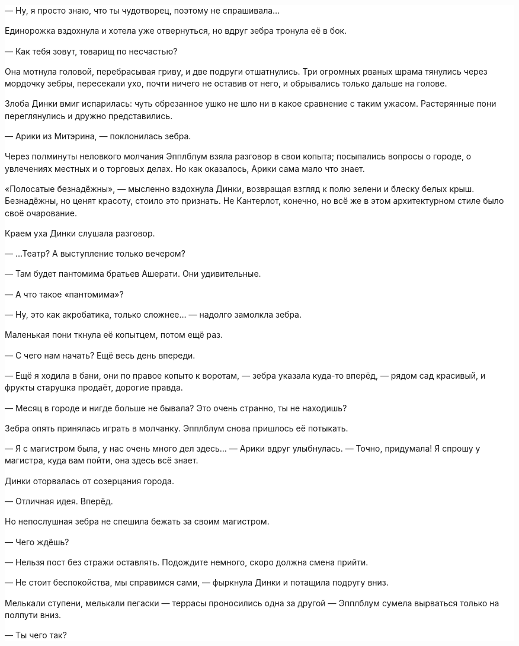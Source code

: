 — Ну, я просто знаю, что ты чудотворец, поэтому не спрашивала…

Единорожка вздохнула и хотела уже отвернуться, но вдруг зебра тронула её в бок.

— Как тебя зовут, товарищ по несчастью?

Она мотнула головой, перебрасывая гриву, и две подруги отшатнулись. Три огромных рваных шрама тянулись через мордочку зебры, пересекали ухо, почти ничего не оставив от него, и обрывались только дальше на голове.

Злоба Динки вмиг испарилась: чуть обрезанное ушко не шло ни в какое сравнение с таким ужасом. Растерянные пони переглянулись и дружно представились.

— Арики из Митэрина, — поклонилась зебра.

Через полминуты неловкого молчания Эпплблум взяла разговор в свои копыта; посыпались вопросы о городе, о увлечениях местных и о торговых делах. Но как оказалось, Арики сама мало что знает.

«Полосатые безнадёжны», — мысленно вздохнула Динки, возвращая взгляд к полю зелени и блеску белых крыш. Безнадёжны, но ценят красоту, стоило это признать. Не Кантерлот, конечно, но всё же в этом архитектурном стиле было своё очарование.

Краем уха Динки слушала разговор.

— …Театр? А выступление только вечером?

— Там будет пантомима братьев Ашерати. Они удивительные.

— А что такое «пантомима»?

— Ну, это как акробатика, только сложнее… — надолго замолкла зебра.

Маленькая пони ткнула её копытцем, потом ещё раз.

— С чего нам начать? Ещё весь день впереди.

— Ещё я ходила в бани, они по правое копыто к воротам, — зебра указала куда-то вперёд, — рядом сад красивый, и фрукты старушка продаёт, дорогие правда.

— Месяц в городе и нигде больше не бывала? Это очень странно, ты не находишь?

Зебра опять принялась играть в молчанку. Эпплблум снова пришлось её потыкать.

— Я с магистром была, у нас очень много дел здесь… — Арики вдруг улыбнулась. — Точно, придумала! Я спрошу у магистра, куда вам пойти, она здесь всё знает.

Динки оторвалась от созерцания города.

— Отличная идея. Вперёд.

Но непослушная зебра не спешила бежать за своим магистром.

— Чего ждёшь?

— Нельзя пост без стражи оставлять. Подождите немного, скоро должна смена прийти.

— Не стоит беспокойства, мы справимся сами, — фыркнула Динки и потащила подругу вниз.

Мелькали ступени, мелькали пегаски — террасы проносились одна за другой — Эпплблум сумела вырваться только на полпути вниз.

— Ты чего так?
